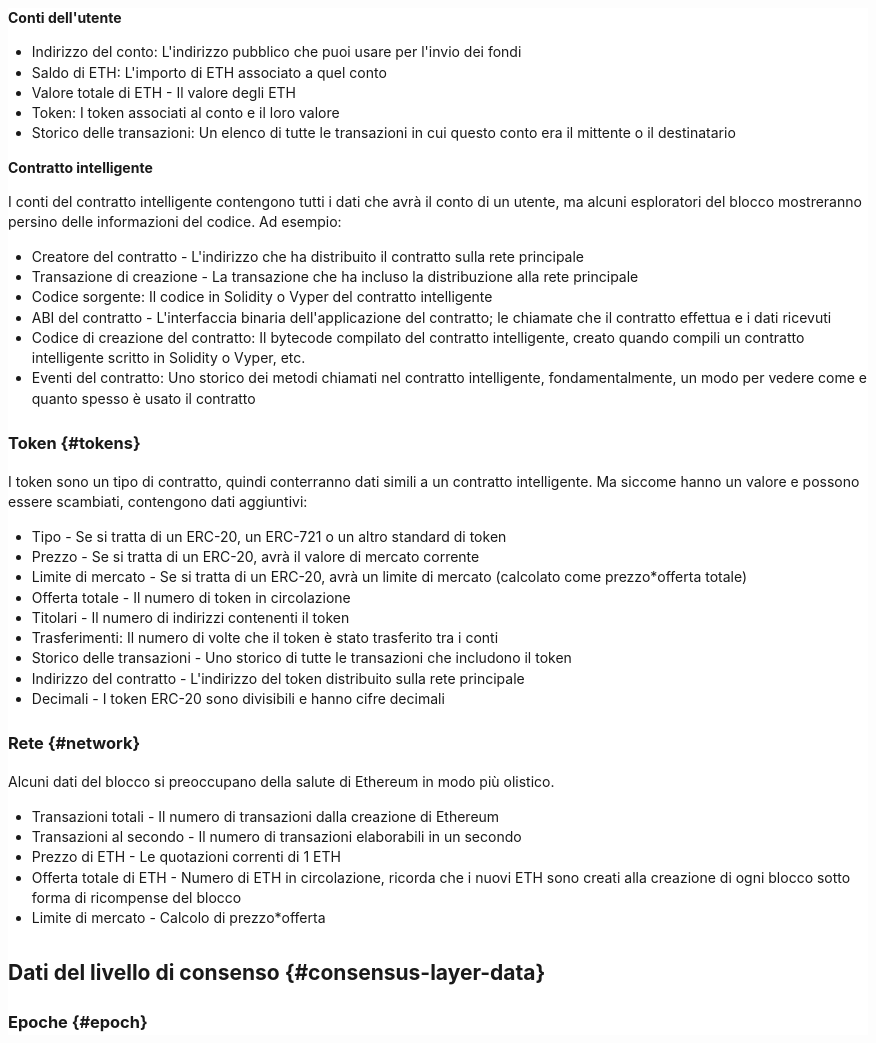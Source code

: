 **Conti dell'utente**

- Indirizzo del conto: L'indirizzo pubblico che puoi usare per l'invio dei fondi
- Saldo di ETH: L'importo di ETH associato a quel conto
- Valore totale di ETH - Il valore degli ETH
- Token: I token associati al conto e il loro valore
- Storico delle transazioni: Un elenco di tutte le transazioni in cui questo conto era il mittente o il destinatario

**Contratto intelligente**

I conti del contratto intelligente contengono tutti i dati che avrà il conto di un utente, ma alcuni esploratori del blocco mostreranno persino delle informazioni del codice. Ad esempio:

- Creatore del contratto - L'indirizzo che ha distribuito il contratto sulla rete principale
- Transazione di creazione - La transazione che ha incluso la distribuzione alla rete principale
- Codice sorgente: Il codice in Solidity o Vyper del contratto intelligente
- ABI del contratto - L'interfaccia binaria dell'applicazione del contratto; le chiamate che il contratto effettua e i dati ricevuti
- Codice di creazione del contratto: Il bytecode compilato del contratto intelligente, creato quando compili un contratto intelligente scritto in Solidity o Vyper, etc.
- Eventi del contratto: Uno storico dei metodi chiamati nel contratto intelligente, fondamentalmente, un modo per vedere come e quanto spesso è usato il contratto

### Token {#tokens}

I token sono un tipo di contratto, quindi conterranno dati simili a un contratto intelligente. Ma siccome hanno un valore e possono essere scambiati, contengono dati aggiuntivi:

- Tipo - Se si tratta di un ERC-20, un ERC-721 o un altro standard di token
- Prezzo - Se si tratta di un ERC-20, avrà il valore di mercato corrente
- Limite di mercato - Se si tratta di un ERC-20, avrà un limite di mercato (calcolato come prezzo\*offerta totale)
- Offerta totale - Il numero di token in circolazione
- Titolari - Il numero di indirizzi contenenti il token
- Trasferimenti: Il numero di volte che il token è stato trasferito tra i conti
- Storico delle transazioni - Uno storico di tutte le transazioni che includono il token
- Indirizzo del contratto - L'indirizzo del token distribuito sulla rete principale
- Decimali - I token ERC-20 sono divisibili e hanno cifre decimali

### Rete {#network}

Alcuni dati del blocco si preoccupano della salute di Ethereum in modo più olistico.

- Transazioni totali - Il numero di transazioni dalla creazione di Ethereum
- Transazioni al secondo - Il numero di transazioni elaborabili in un secondo
- Prezzo di ETH - Le quotazioni correnti di 1 ETH
- Offerta totale di ETH - Numero di ETH in circolazione, ricorda che i nuovi ETH sono creati alla creazione di ogni blocco sotto forma di ricompense del blocco
- Limite di mercato - Calcolo di prezzo\*offerta

## Dati del livello di consenso {#consensus-layer-data}

### Epoche {#epoch}
